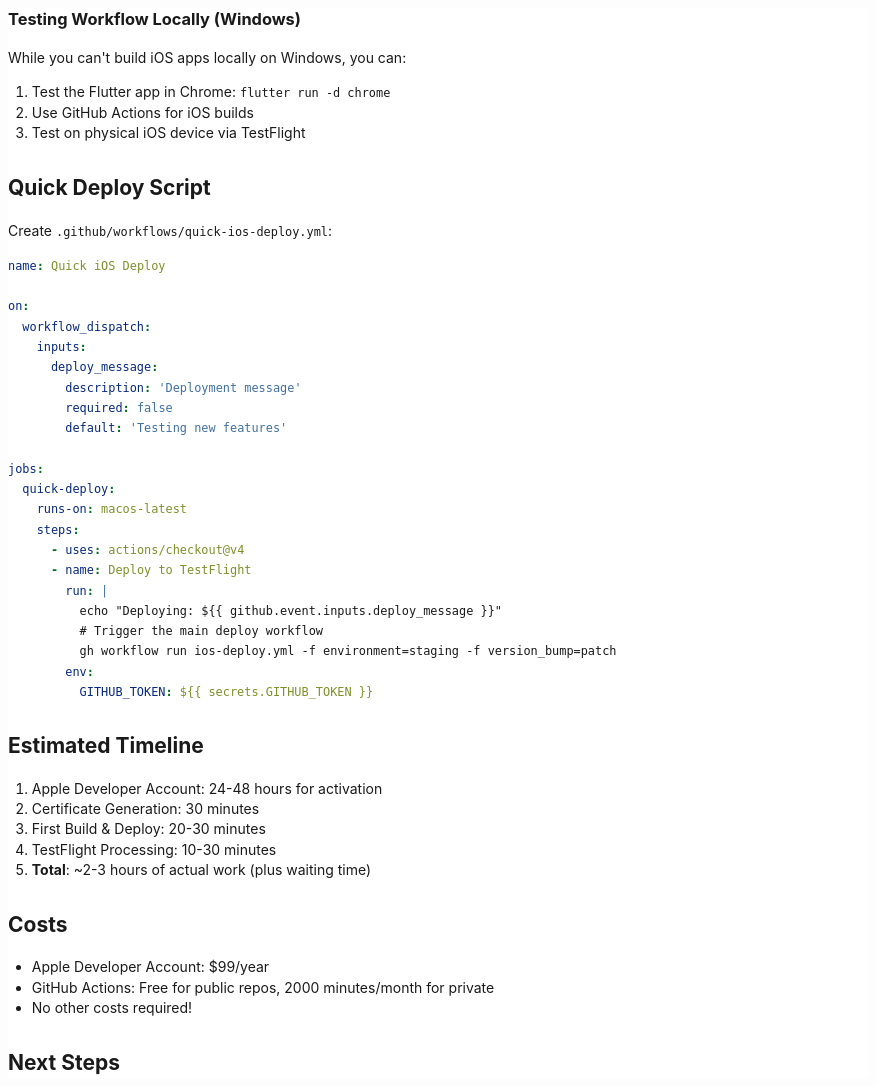 ### Testing Workflow Locally (Windows)

While you can't build iOS apps locally on Windows, you can:
1. Test the Flutter app in Chrome: `flutter run -d chrome`
2. Use GitHub Actions for iOS builds
3. Test on physical iOS device via TestFlight

## Quick Deploy Script

Create `.github/workflows/quick-ios-deploy.yml`:
```yaml
name: Quick iOS Deploy

on:
  workflow_dispatch:
    inputs:
      deploy_message:
        description: 'Deployment message'
        required: false
        default: 'Testing new features'

jobs:
  quick-deploy:
    runs-on: macos-latest
    steps:
      - uses: actions/checkout@v4
      - name: Deploy to TestFlight
        run: |
          echo "Deploying: ${{ github.event.inputs.deploy_message }}"
          # Trigger the main deploy workflow
          gh workflow run ios-deploy.yml -f environment=staging -f version_bump=patch
        env:
          GITHUB_TOKEN: ${{ secrets.GITHUB_TOKEN }}
```

## Estimated Timeline

1. Apple Developer Account: 24-48 hours for activation
2. Certificate Generation: 30 minutes
3. First Build & Deploy: 20-30 minutes
4. TestFlight Processing: 10-30 minutes
5. **Total**: ~2-3 hours of actual work (plus waiting time)

## Costs

- Apple Developer Account: $99/year
- GitHub Actions: Free for public repos, 2000 minutes/month for private
- No other costs required!

## Next Steps
